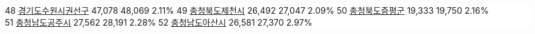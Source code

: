   <tr class="item">
    <td>48</td>
    <td><a href="/apt/경기도수원시권선구">경기도수원시권선구</a></td>
    <td>47,078</td>
    <td>48,069</td>
    <td>2.11%</td>
  </tr>

  <tr class="item">
    <td>49</td>
    <td><a href="/apt/충청북도제천시">충청북도제천시</a></td>
    <td>26,492</td>
    <td>27,047</td>
    <td>2.09%</td>
  </tr>

  <tr class="item">
    <td>50</td>
    <td><a href="/apt/충청북도증평군">충청북도증평군</a></td>
    <td>19,333</td>
    <td>19,750</td>
    <td>2.16%</td>
  </tr>

  <tr>
    <td colspan="5">
      <script async src="https://pagead2.googlesyndication.com/pagead/js/adsbygoogle.js?client=ca-pub-3485438051770037"
          crossorigin="anonymous"></script>
      <ins class="adsbygoogle"
          style="display:block; text-align:center;"
          data-ad-layout="in-article"
          data-ad-format="fluid"
          data-ad-client="ca-pub-3485438051770037"
          data-ad-slot="2046582130"></ins>
      <script>
          (adsbygoogle = window.adsbygoogle || []).push({});
      </script>
    </td>
  </tr>            
            
  <tr class="item">
    <td>51</td>
    <td><a href="/apt/충청남도공주시">충청남도공주시</a></td>
    <td>27,562</td>
    <td>28,191</td>
    <td>2.28%</td>
  </tr>

  <tr class="item">
    <td>52</td>
    <td><a href="/apt/충청남도아산시">충청남도아산시</a></td>
    <td>26,581</td>
    <td>27,370</td>
    <td>2.97%</td>
  </tr>
